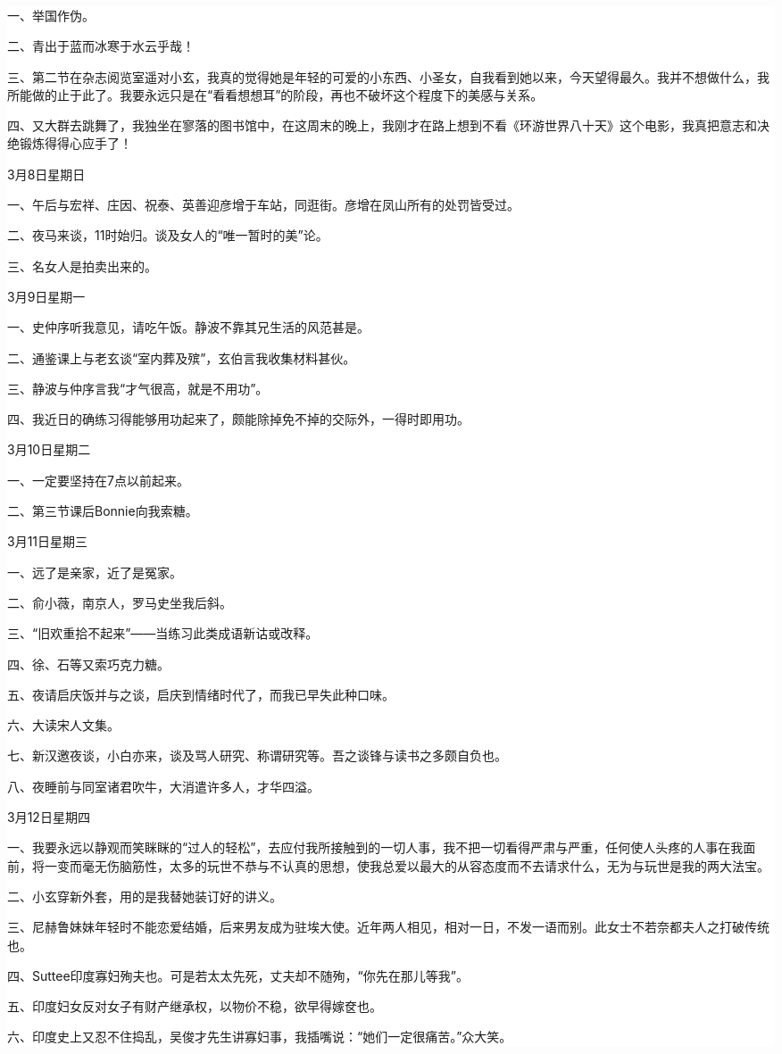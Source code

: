 一、举国作伪。

二、青出于蓝而冰寒于水云乎哉！

三、第二节在杂志阅览室遥对小玄，我真的觉得她是年轻的可爱的小东西、小圣女，自我看到她以来，今天望得最久。我并不想做什么，我所能做的止于此了。我要永远只是在“看看想想耳”的阶段，再也不破坏这个程度下的美感与关系。

四、又大群去跳舞了，我独坐在寥落的图书馆中，在这周末的晚上，我刚才在路上想到不看《环游世界八十天》这个电影，我真把意志和决绝锻炼得得心应手了！

3月8日星期日

一、午后与宏祥、庄因、祝泰、英善迎彦增于车站，同逛街。彦增在凤山所有的处罚皆受过。

二、夜马来谈，11时始归。谈及女人的“唯一暂时的美”论。

三、名女人是拍卖出来的。

3月9日星期一

一、史仲序听我意见，请吃午饭。静波不靠其兄生活的风范甚是。

二、通鉴课上与老玄谈“室内葬及殡”，玄伯言我收集材料甚伙。

三、静波与仲序言我“才气很高，就是不用功”。

四、我近日的确练习得能够用功起来了，颇能除掉免不掉的交际外，一得时即用功。

3月10日星期二

一、一定要坚持在7点以前起来。

二、第三节课后Bonnie向我索糖。

3月11日星期三

一、远了是亲家，近了是冤家。

二、俞小薇，南京人，罗马史坐我后斜。

三、“旧欢重拾不起来”——当练习此类成语新诂或改释。

四、徐、石等又索巧克力糖。

五、夜请启庆饭并与之谈，启庆到情绪时代了，而我已早失此种口味。

六、大读宋人文集。

七、新汉邀夜谈，小白亦来，谈及骂人研究、称谓研究等。吾之谈锋与读书之多颇自负也。

八、夜睡前与同室诸君吹牛，大消遣许多人，才华四溢。

3月12日星期四

一、我要永远以静观而笑眯眯的“过人的轻松”，去应付我所接触到的一切人事，我不把一切看得严肃与严重，任何使人头疼的人事在我面前，将一变而毫无伤脑筋性，太多的玩世不恭与不认真的思想，使我总爱以最大的从容态度而不去请求什么，无为与玩世是我的两大法宝。

二、小玄穿新外套，用的是我替她装订好的讲义。

三、尼赫鲁妹妹年轻时不能恋爱结婚，后来男友成为驻埃大使。近年两人相见，相对一日，不发一语而别。此女士不若奈都夫人之打破传统也。

四、Suttee印度寡妇殉夫也。可是若太太先死，丈夫却不随殉，“你先在那儿等我”。

五、印度妇女反对女子有财产继承权，以物价不稳，欲早得嫁奁也。

六、印度史上又忍不住捣乱，吴俊才先生讲寡妇事，我插嘴说：“她们一定很痛苦。”众大笑。
